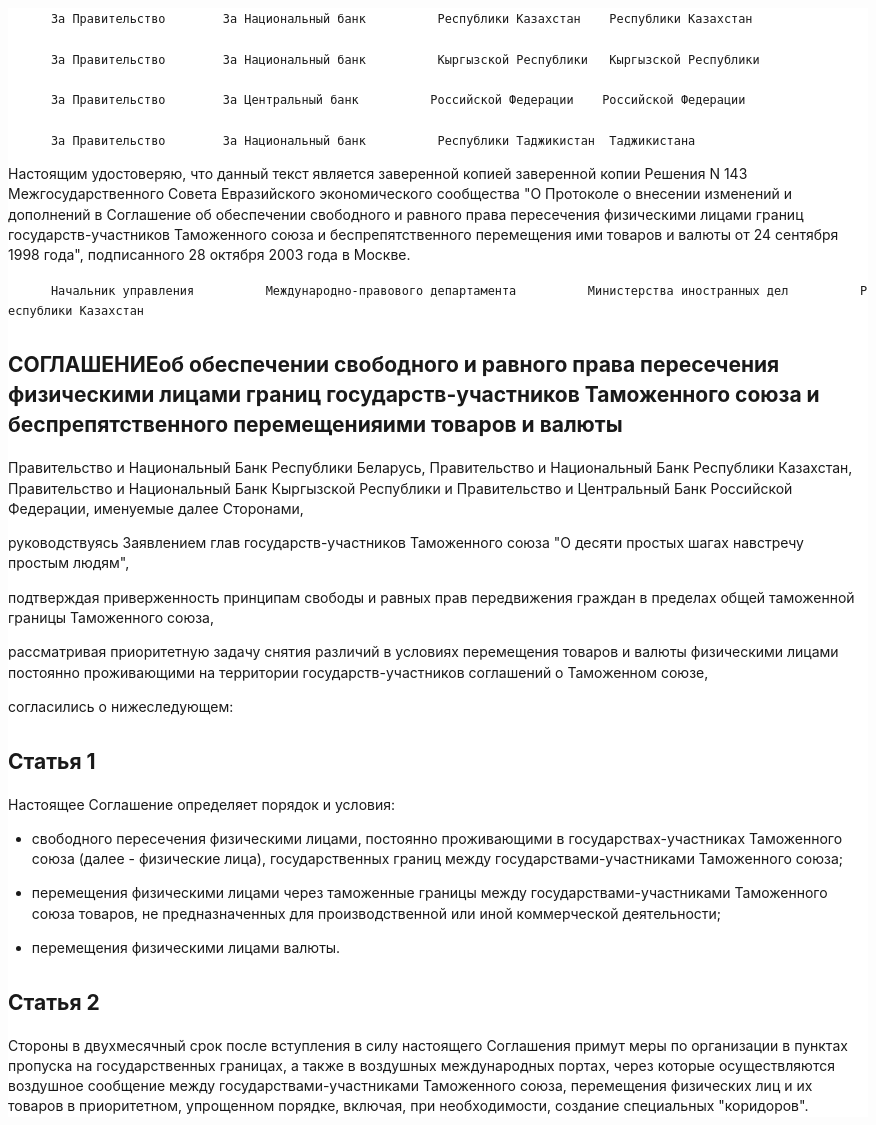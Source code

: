           За Правительство        За Национальный банк          Республики Казахстан    Республики Казахстан

          За Правительство        За Национальный банк          Кыргызской Республики   Кыргызской Республики

          За Правительство        За Центральный банк          Российской Федерации    Российской Федерации

          За Правительство        За Национальный банк          Республики Таджикистан  Таджикистана

Настоящим удостоверяю, что данный текст является заверенной копией заверенной копии Решения N 143 Межгосударственного Совета Евразийского экономического сообщества "О Протоколе о внесении изменений и дополнений в Соглашение об обеспечении свободного и равного права пересечения физическими лицами границ государств-участников Таможенного союза и беспрепятственного перемещения ими товаров и валюты от 24 сентября 1998 года", подписанного 28 октября 2003 года в Москве.

          Начальник управления          Международно-правового департамента          Министерства иностранных дел          Республики Казахстан

## СОГЛАШЕНИЕоб обеспечении свободного и равного права пересечения физическими лицами границ государств-участников Таможенного союза и беспрепятственного перемещенияими товаров и валюты

Правительство и Национальный Банк Республики Беларусь, Правительство и Национальный Банк Республики Казахстан, Правительство и Национальный Банк Кыргызской Республики и Правительство и Центральный Банк Российской Федерации, именуемые далее Сторонами,

руководствуясь Заявлением глав государств-участников Таможенного союза "O десяти простых шагах навстречу простым людям",

подтверждая приверженность принципам свободы и равных прав передвижения граждан в пределах общей таможенной границы Таможенного союза,

рассматривая приоритетную задачу снятия различий в условиях перемещения товаров и валюты физическими лицами постоянно проживающими на территории государств-участников соглашений о Таможенном союзе,

согласились о нижеследующем:

## Статья 1

Настоящее Соглашение определяет порядок и условия:

- свободного пересечения физическими лицами, постоянно проживающими в государствах-участниках Таможенного союза (далее - физические лица), государственных границ между государствами-участниками Таможенного союза;

- перемещения физическими лицами через таможенные границы между государствами-участниками Таможенного союза товаров, не предназначенных для производственной или иной коммерческой деятельности;

- перемещения физическими лицами валюты.

## Статья 2

Стороны в двухмесячный срок после вступления в силу настоящего Соглашения примут меры по организации в пунктах пропуска на государственных границах, а также в воздушных международных портах, через которые осуществляются воздушное сообщение между государствами-участниками Таможенного союза, перемещения физических лиц и их товаров в приоритетном, упрощенном порядке, включая, при необходимости, создание специальных "коридоров".
